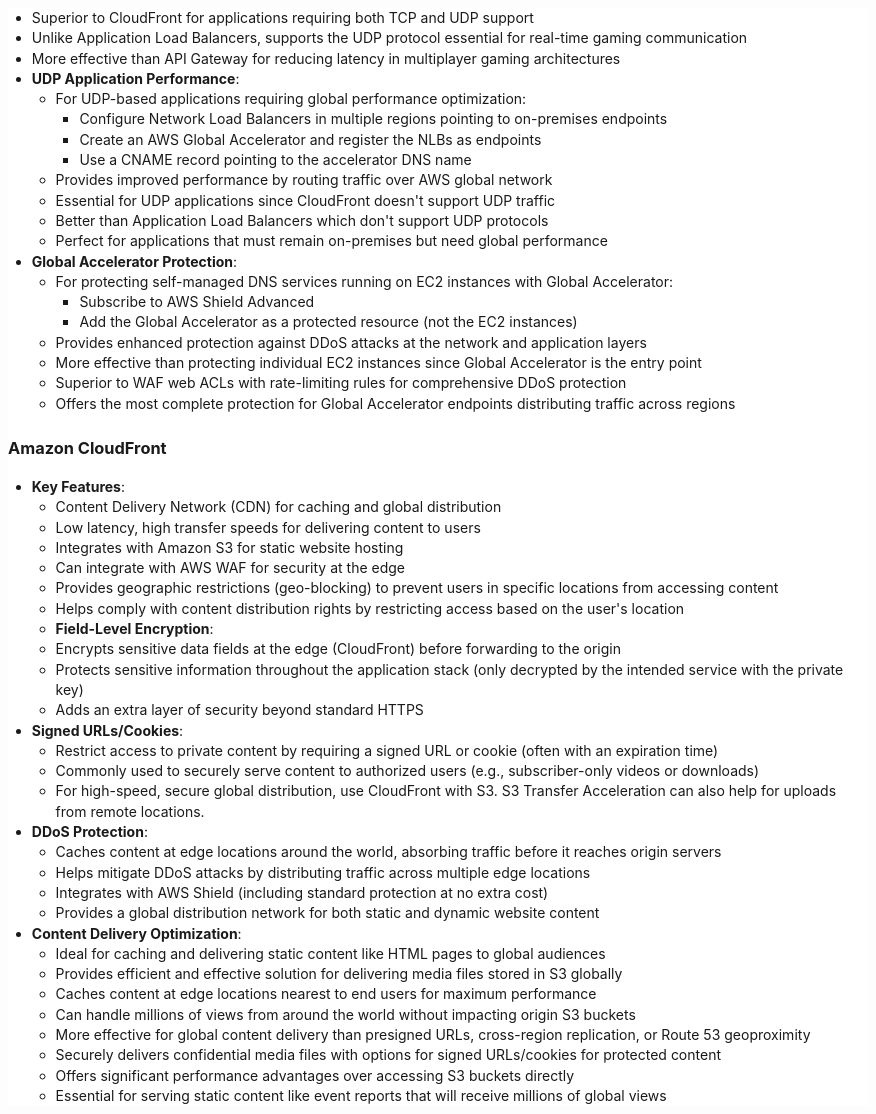   - Superior to CloudFront for applications requiring both TCP and UDP support
  - Unlike Application Load Balancers, supports the UDP protocol essential for real-time gaming communication
  - More effective than API Gateway for reducing latency in multiplayer gaming architectures
- **UDP Application Performance**:
  - For UDP-based applications requiring global performance optimization:
    - Configure Network Load Balancers in multiple regions pointing to on-premises endpoints
    - Create an AWS Global Accelerator and register the NLBs as endpoints
    - Use a CNAME record pointing to the accelerator DNS name
  - Provides improved performance by routing traffic over AWS global network
  - Essential for UDP applications since CloudFront doesn't support UDP traffic
  - Better than Application Load Balancers which don't support UDP protocols
  - Perfect for applications that must remain on-premises but need global performance
- **Global Accelerator Protection**:
  - For protecting self-managed DNS services running on EC2 instances with Global Accelerator:
    - Subscribe to AWS Shield Advanced
    - Add the Global Accelerator as a protected resource (not the EC2 instances)
  - Provides enhanced protection against DDoS attacks at the network and application layers
  - More effective than protecting individual EC2 instances since Global Accelerator is the entry point
  - Superior to WAF web ACLs with rate-limiting rules for comprehensive DDoS protection
  - Offers the most complete protection for Global Accelerator endpoints distributing traffic across regions

### Amazon CloudFront
- **Key Features**:
  - Content Delivery Network (CDN) for caching and global distribution 
  - Low latency, high transfer speeds for delivering content to users 
  - Integrates with Amazon S3 for static website hosting 
  - Can integrate with AWS WAF for security at the edge 
  - Provides geographic restrictions (geo-blocking) to prevent users in specific locations from accessing content 
  - Helps comply with content distribution rights by restricting access based on the user's location 
  - **Field-Level Encryption**:
  - Encrypts sensitive data fields at the edge (CloudFront) before forwarding to the origin 
  - Protects sensitive information throughout the application stack (only decrypted by the intended service with the private key) 
  - Adds an extra layer of security beyond standard HTTPS 
- **Signed URLs/Cookies**:
  - Restrict access to private content by requiring a signed URL or cookie (often with an expiration time) 
  - Commonly used to securely serve content to authorized users (e.g., subscriber-only videos or downloads) 
  - For high-speed, secure global distribution, use CloudFront with S3. S3 Transfer Acceleration can also help for uploads from remote locations.
- **DDoS Protection**:
  - Caches content at edge locations around the world, absorbing traffic before it reaches origin servers
  - Helps mitigate DDoS attacks by distributing traffic across multiple edge locations
  - Integrates with AWS Shield (including standard protection at no extra cost)
  - Provides a global distribution network for both static and dynamic website content
- **Content Delivery Optimization**:
  - Ideal for caching and delivering static content like HTML pages to global audiences
  - Provides efficient and effective solution for delivering media files stored in S3 globally
  - Caches content at edge locations nearest to end users for maximum performance
  - Can handle millions of views from around the world without impacting origin S3 buckets
  - More effective for global content delivery than presigned URLs, cross-region replication, or Route 53 geoproximity
  - Securely delivers confidential media files with options for signed URLs/cookies for protected content
  - Offers significant performance advantages over accessing S3 buckets directly
  - Essential for serving static content like event reports that will receive millions of global views